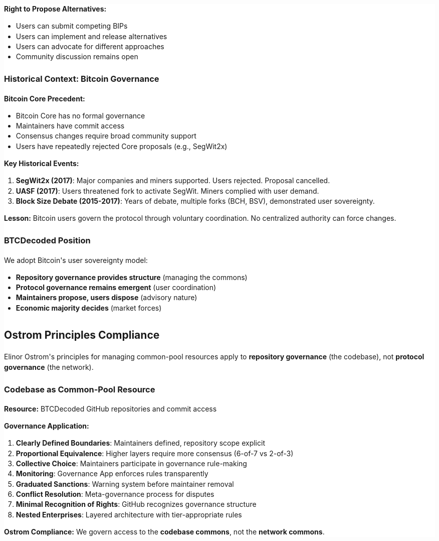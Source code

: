 **Right to Propose Alternatives:**
- Users can submit competing BIPs
- Users can implement and release alternatives
- Users can advocate for different approaches
- Community discussion remains open

### Historical Context: Bitcoin Governance

**Bitcoin Core Precedent:**
- Bitcoin Core has no formal governance
- Maintainers have commit access
- Consensus changes require broad community support
- Users have repeatedly rejected Core proposals (e.g., SegWit2x)

**Key Historical Events:**

1. **SegWit2x (2017)**: Major companies and miners supported. Users rejected. Proposal cancelled.
2. **UASF (2017)**: Users threatened fork to activate SegWit. Miners complied with user demand.
3. **Block Size Debate (2015-2017)**: Years of debate, multiple forks (BCH, BSV), demonstrated user sovereignty.

**Lesson:** Bitcoin users govern the protocol through voluntary coordination. No centralized authority can force changes.

### BTCDecoded Position

We adopt Bitcoin's user sovereignty model:

- **Repository governance provides structure** (managing the commons)
- **Protocol governance remains emergent** (user coordination)
- **Maintainers propose, users dispose** (advisory nature)
- **Economic majority decides** (market forces)

## Ostrom Principles Compliance

Elinor Ostrom's principles for managing common-pool resources apply to **repository governance** (the codebase), not **protocol governance** (the network).

### Codebase as Common-Pool Resource

**Resource:** BTCDecoded GitHub repositories and commit access

**Governance Application:**

1. **Clearly Defined Boundaries**: Maintainers defined, repository scope explicit
2. **Proportional Equivalence**: Higher layers require more consensus (6-of-7 vs 2-of-3)
3. **Collective Choice**: Maintainers participate in governance rule-making
4. **Monitoring**: Governance App enforces rules transparently
5. **Graduated Sanctions**: Warning system before maintainer removal
6. **Conflict Resolution**: Meta-governance process for disputes
7. **Minimal Recognition of Rights**: GitHub recognizes governance structure
8. **Nested Enterprises**: Layered architecture with tier-appropriate rules

**Ostrom Compliance:** We govern access to the **codebase commons**, not the **network commons**.
